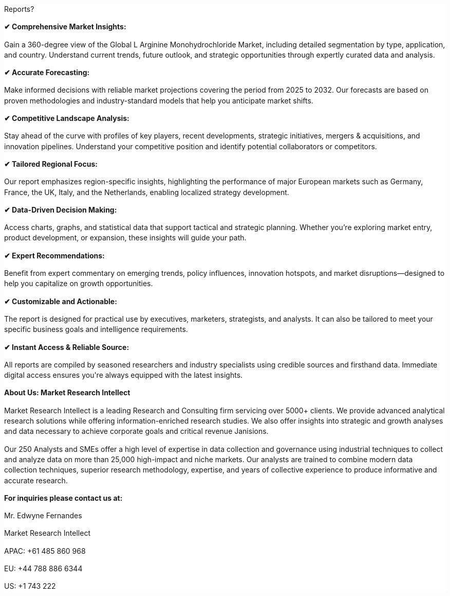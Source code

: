 Reports?</h2><p><strong>✔ Comprehensive Market Insights:</strong></p><p>Gain a 360-degree view of the Global L Arginine Monohydrochloride Market, including detailed segmentation by type, application, and country. Understand current trends, future outlook, and strategic opportunities through expertly curated data and analysis.</p><p><strong>✔ Accurate Forecasting:</strong></p><p>Make informed decisions with reliable market projections covering the period from 2025 to 2032. Our forecasts are based on proven methodologies and industry-standard models that help you anticipate market shifts.</p><p><strong>✔ Competitive Landscape Analysis:</strong></p><p>Stay ahead of the curve with profiles of key players, recent developments, strategic initiatives, mergers &amp; acquisitions, and innovation pipelines. Understand your competitive position and identify potential collaborators or competitors.</p><p><strong>✔ Tailored Regional Focus:</strong></p><p>Our report emphasizes region-specific insights, highlighting the performance of major European markets such as Germany, France, the UK, Italy, and the Netherlands, enabling localized strategy development.</p><p><strong>✔ Data-Driven Decision Making:</strong></p><p>Access charts, graphs, and statistical data that support tactical and strategic planning. Whether you&rsquo;re exploring market entry, product development, or expansion, these insights will guide your path.</p><p><strong>✔ Expert Recommendations:</strong></p><p>Benefit from expert commentary on emerging trends, policy influences, innovation hotspots, and market disruptions&mdash;designed to help you capitalize on growth opportunities.</p><p><strong>✔ Customizable and Actionable:</strong></p><p>The report is designed for practical use by executives, marketers, strategists, and analysts. It can also be tailored to meet your specific business goals and intelligence requirements.</p><p><strong>✔ Instant Access &amp; Reliable Source:</strong></p><p>All reports are compiled by seasoned researchers and industry specialists using credible sources and firsthand data. Immediate digital access ensures you're always equipped with the latest insights.</p><p><strong><span class="font-[700]">About Us: Market Research Intellect</span></strong></p><p><span class="">Market Research Intellect is a leading Research and Consulting firm servicing over 5000+ clients. We provide advanced analytical research solutions while offering information-enriched research studies.&nbsp;</span>We also offer insights into strategic and growth analyses and data necessary to achieve corporate goals and critical revenue Janisions.</p><p><span class="">Our 250 Analysts and SMEs offer a high level of expertise in data collection and governance using industrial techniques to collect and analyze data on more than 25,000 high-impact and niche markets. Our analysts are trained to combine modern data collection techniques, superior research methodology, expertise, and years of collective experience to produce informative and accurate research.</span></p><p><strong>For inquiries please contact us at:</strong></p><p>Mr. Edwyne Fernandes</p><p>Market Research Intellect</p><p>APAC: +61 485 860 968</p><p>EU: +44 788 886 6344</p><p>US: +1 743 222